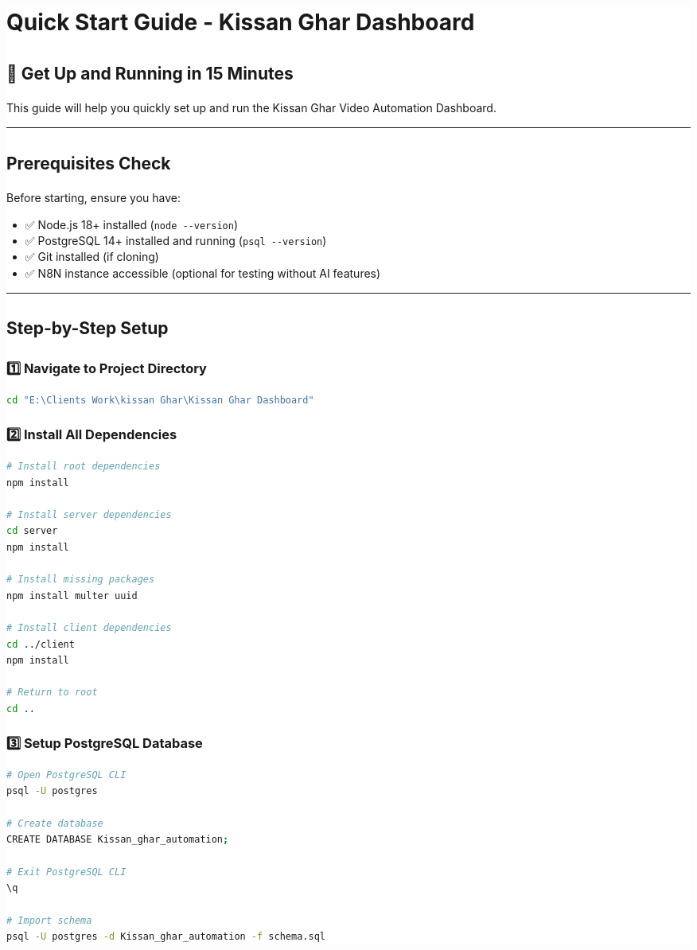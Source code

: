 # Quick Start Guide - Kissan Ghar Dashboard

## 🚀 Get Up and Running in 15 Minutes

This guide will help you quickly set up and run the Kissan Ghar Video Automation Dashboard.

---

## Prerequisites Check

Before starting, ensure you have:

- ✅ Node.js 18+ installed (`node --version`)
- ✅ PostgreSQL 14+ installed and running (`psql --version`)
- ✅ Git installed (if cloning)
- ✅ N8N instance accessible (optional for testing without AI features)

---

## Step-by-Step Setup

### 1️⃣ Navigate to Project Directory

```bash
cd "E:\Clients Work\kissan Ghar\Kissan Ghar Dashboard"
```

### 2️⃣ Install All Dependencies

```bash
# Install root dependencies
npm install

# Install server dependencies
cd server
npm install

# Install missing packages
npm install multer uuid

# Install client dependencies
cd ../client
npm install

# Return to root
cd ..
```

### 3️⃣ Setup PostgreSQL Database

```bash
# Open PostgreSQL CLI
psql -U postgres

# Create database
CREATE DATABASE Kissan_ghar_automation;

# Exit PostgreSQL CLI
\q

# Import schema
psql -U postgres -d Kissan_ghar_automation -f schema.sql
```

